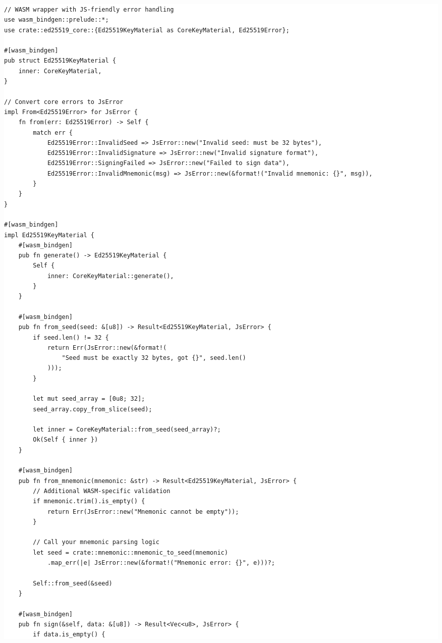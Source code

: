 ```szdt_rust/src/wasm/ed25519_wrapper.rs#L1-70
// WASM wrapper with JS-friendly error handling
use wasm_bindgen::prelude::*;
use crate::ed25519_core::{Ed25519KeyMaterial as CoreKeyMaterial, Ed25519Error};

#[wasm_bindgen]
pub struct Ed25519KeyMaterial {
    inner: CoreKeyMaterial,
}

// Convert core errors to JsError
impl From<Ed25519Error> for JsError {
    fn from(err: Ed25519Error) -> Self {
        match err {
            Ed25519Error::InvalidSeed => JsError::new("Invalid seed: must be 32 bytes"),
            Ed25519Error::InvalidSignature => JsError::new("Invalid signature format"),
            Ed25519Error::SigningFailed => JsError::new("Failed to sign data"),
            Ed25519Error::InvalidMnemonic(msg) => JsError::new(&format!("Invalid mnemonic: {}", msg)),
        }
    }
}

#[wasm_bindgen]
impl Ed25519KeyMaterial {
    #[wasm_bindgen]
    pub fn generate() -> Ed25519KeyMaterial {
        Self {
            inner: CoreKeyMaterial::generate(),
        }
    }
    
    #[wasm_bindgen]
    pub fn from_seed(seed: &[u8]) -> Result<Ed25519KeyMaterial, JsError> {
        if seed.len() != 32 {
            return Err(JsError::new(&format!(
                "Seed must be exactly 32 bytes, got {}", seed.len()
            )));
        }
        
        let mut seed_array = [0u8; 32];
        seed_array.copy_from_slice(seed);
        
        let inner = CoreKeyMaterial::from_seed(seed_array)?;
        Ok(Self { inner })
    }
    
    #[wasm_bindgen]
    pub fn from_mnemonic(mnemonic: &str) -> Result<Ed25519KeyMaterial, JsError> {
        // Additional WASM-specific validation
        if mnemonic.trim().is_empty() {
            return Err(JsError::new("Mnemonic cannot be empty"));
        }
        
        // Call your mnemonic parsing logic
        let seed = crate::mnemonic::mnemonic_to_seed(mnemonic)
            .map_err(|e| JsError::new(&format!("Mnemonic error: {}", e)))?;
            
        Self::from_seed(&seed)
    }
    
    #[wasm_bindgen]
    pub fn sign(&self, data: &[u8]) -> Result<Vec<u8>, JsError> {
        if data.is_empty() {
```
